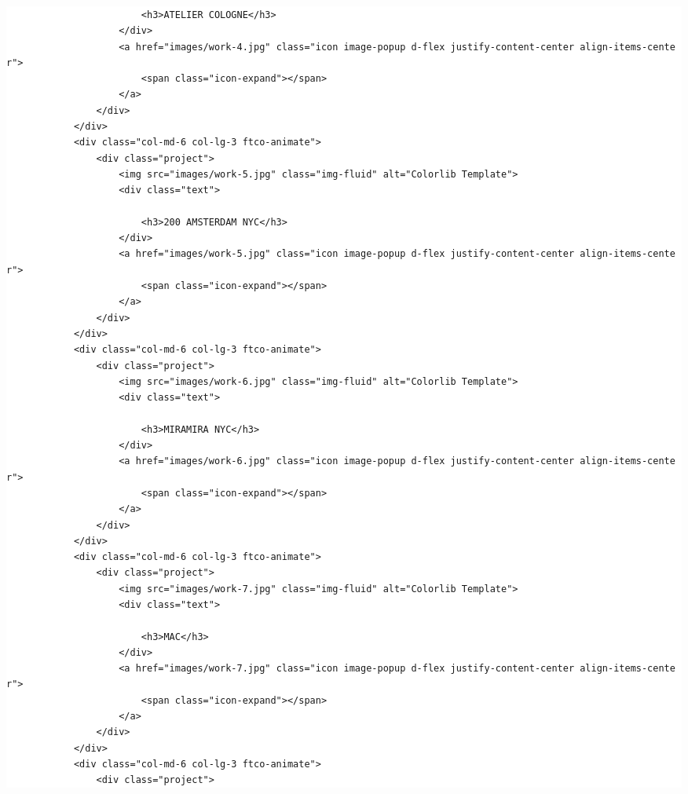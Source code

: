 	    					<h3>ATELIER COLOGNE</h3>
	    				</div>
	    				<a href="images/work-4.jpg" class="icon image-popup d-flex justify-content-center align-items-center">
	    					<span class="icon-expand"></span>
	    				</a>
    				</div>
    			</div>
    			<div class="col-md-6 col-lg-3 ftco-animate">
    				<div class="project">
	    				<img src="images/work-5.jpg" class="img-fluid" alt="Colorlib Template">
	    				<div class="text">
	    			
	    					<h3>200 AMSTERDAM NYC</h3>
	    				</div>
	    				<a href="images/work-5.jpg" class="icon image-popup d-flex justify-content-center align-items-center">
	    					<span class="icon-expand"></span>
	    				</a>
    				</div>
    			</div>
    			<div class="col-md-6 col-lg-3 ftco-animate">
    				<div class="project">
	    				<img src="images/work-6.jpg" class="img-fluid" alt="Colorlib Template">
	    				<div class="text">
	    					
	    					<h3>MIRAMIRA NYC</h3>
	    				</div>
	    				<a href="images/work-6.jpg" class="icon image-popup d-flex justify-content-center align-items-center">
	    					<span class="icon-expand"></span>
	    				</a>
    				</div>
    			</div>
    			<div class="col-md-6 col-lg-3 ftco-animate">
    				<div class="project">
	    				<img src="images/work-7.jpg" class="img-fluid" alt="Colorlib Template">
	    				<div class="text">
	    	
	    					<h3>MAC</h3>
	    				</div>
	    				<a href="images/work-7.jpg" class="icon image-popup d-flex justify-content-center align-items-center">
	    					<span class="icon-expand"></span>
	    				</a>
    				</div>
    			</div>
    			<div class="col-md-6 col-lg-3 ftco-animate">
    				<div class="project">